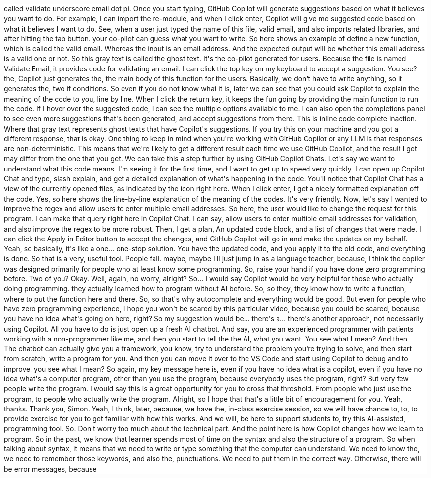 called validate underscore email dot pi. Once you start typing, GitHub Copilot will generate suggestions based on what it believes you want to do. For example, I can import the re-module, and when I click enter, Copilot will give me suggested code based on what it believes I want to do. See, when a user just typed the name of this file, valid email, and also imports related libraries, and after hitting the tab button. your co-pilot can guess what you want to write. So here shows an example of define a new function, which is called the valid email. Whereas the input is an email address. And the expected output will be whether this email address is a valid one or not. So this gray text is called the ghost text. It's the co-pilot generated for users. Because the file is named Validate Email, it provides code for validating an email. I can click the top key on my keyboard to accept a suggestion. You see? the, Copilot just generates the, the main body of this function for the users. Basically, we don't have to write anything, so it generates the, two if conditions. So even if you do not know what it is, later we can see that you could ask Copilot to explain the meaning of the code to you, line by line. When I click the return key, it keeps the fun going by providing the main function to run the code. If I hover over the suggested code, I can see the multiple options available to me. I can also open the completions panel to see even more suggestions that's been generated, and accept suggestions from there. This is inline code complete inaction. Where that gray text represents ghost texts that have Copilot's suggestions. If you try this on your machine and you got a different response, that is okay. One thing to keep in mind when you're working with GitHub Copilot or any LLM is that responses are non-deterministic. This means that we're likely to get a different result each time we use GitHub Copilot, and the result I get may differ from the one that you get. We can take this a step further by using GitHub Copilot Chats. Let's say we want to understand what this code means. I'm seeing it for the first time, and I want to get up to speed very quickly. I can open up Copilot Chat and type, slash explain, and get a detailed explanation of what's happening in the code. You'll notice that Copilot Chat has a view of the currently opened files, as indicated by the icon right here. When I click enter, I get a nicely formatted explanation off the code. Yes, so here shows the line-by-line explanation of the meaning of the codes. It's very friendly. Now, let's say I wanted to improve the regex and allow users to enter multiple email addresses. So here, the user would like to change the request for this program. I can make that query right here in Copilot Chat. I can say, allow users to enter multiple email addresses for validation, and also improve the regex to be more robust. Then, I get a plan, An updated code block, and a list of changes that were made. I can click the Apply in Editor button to accept the changes, and GitHub Copilot will go in and make the updates on my behalf. Yeah, so basically, it's like a one… one-stop solution. You have the updated code, and you apply it to the old code, and everything is done. So that is a very, useful tool. People fall. maybe, maybe I'll just jump in as a language teacher, because, I think the copiler was designed primarily for people who at least know some programming. So, raise your hand if you have done zero programming before. Two of you? Okay. Well, again, no worry, alright? So… I would say Copilot would be very helpful for those who actually doing programming. they actually learned how to program without AI before. So, so they, they know how to write a function, where to put the function here and there. So, so that's why autocomplete and everything would be good. But even for people who have zero programming experience, I hope you won't be scared by this particular video, because you could be scared, because you have no idea what's going on here, right? So my suggestion would be… there's a… there's another approach, not necessarily using Copilot. All you have to do is just open up a fresh AI chatbot. And say, you are an experienced programmer with patients working with a non-programmer like me, and then you start to tell the the AI, what you want. You see what I mean? And then… The chatbot can actually give you a framework, you know, try to understand the problem you're trying to solve, and then start from scratch, write a program for you. And then you can move it over to the VS Code and start using Copilot to debug and to improve, you see what I mean? So again, my key message here is, even if you have no idea what is a copilot, even if you have no idea what's a computer program, other than you use the program, because everybody uses the program, right? But very few people write the program. I would say this is a great opportunity for you to cross that threshold. From people who just use the program, to people who actually write the program. Alright, so I hope that that's a little bit of encouragement for you. Yeah, thanks. Thank you, Simon. Yeah, I think, later, because, we have the, in-class exercise session, so we will have chance to, to, to provide exercise for you to get familiar with how this works. And we will, be here to support students to, try this AI-assisted, programming tool. So. Don't worry too much about the technical part. And the point here is how Copilot changes how we learn to program. So in the past, we know that learner spends most of time on the syntax and also the structure of a program. So when talking about syntax, it means that we need to write or type something that the computer can understand. We need to know the, we need to remember those keywords, and also the, punctuations. We need to put them in the correct way. Otherwise, there will be error messages, because